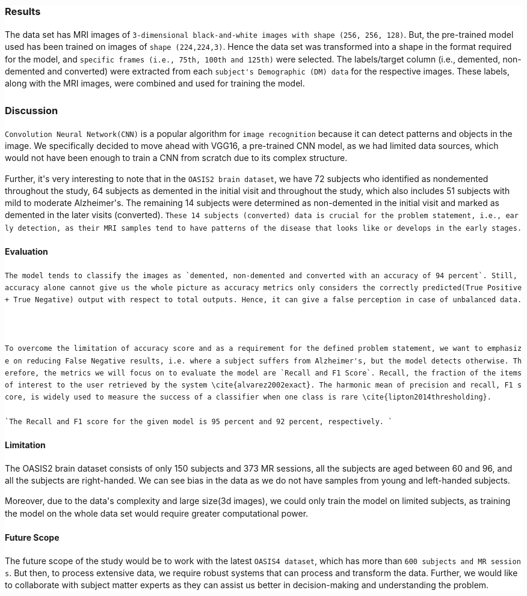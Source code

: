 
### Results 
The data set has MRI images of `3-dimensional black-and-white images with shape (256, 256, 128)`. But, the pre-trained model used has been trained on images of `shape (224,224,3)`. Hence the data set was transformed into a shape in the format required for the model, and `specific frames (i.e., 75th, 100th and 125th)` were selected. The labels/target column (i.e., demented, non-demented and converted) were extracted from each `subject's Demographic (DM) data` for the respective images. These labels, along with the MRI images, were combined and used for training the model.  

### Discussion 

`Convolution Neural Network(CNN)` is a popular algorithm for `image recognition` because it can detect patterns and objects in the image. We specifically decided to move ahead with VGG16, a pre-trained CNN model, as we had limited data sources, which would not have been enough to train a CNN from scratch due to its complex structure. 

 

Further, it's very interesting to note that in the `OASIS2 brain dataset`, we have 72 subjects who identified as nondemented throughout the study, 64 subjects as demented in the initial visit and throughout the study, which also includes 51 subjects with mild to moderate Alzheimer's. The remaining 14 subjects were determined as non-demented in the initial visit and marked as demented in the later visits (converted). `These 14 subjects (converted) data is crucial for the problem statement, i.e., early detection, as their MRI samples tend to have patterns of the disease that looks like or develops in the early stages.`
#### Evaluation 

    The model tends to classify the images as `demented, non-demented and converted with an accuracy of 94 percent`. Still, accuracy alone cannot give us the whole picture as accuracy metrics only considers the correctly predicted(True Positive + True Negative) output with respect to total outputs. Hence, it can give a false perception in case of unbalanced data. 

     

    To overcome the limitation of accuracy score and as a requirement for the defined problem statement, we want to emphasize on reducing False Negative results, i.e. where a subject suffers from Alzheimer's, but the model detects otherwise. Therefore, the metrics we will focus on to evaluate the model are `Recall and F1 Score`. Recall, the fraction of the items of interest to the user retrieved by the system \cite{alvarez2002exact}. The harmonic mean of precision and recall, F1 score, is widely used to measure the success of a classifier when one class is rare \cite{lipton2014thresholding}. 

    `The Recall and F1 score for the given model is 95 percent and 92 percent, respectively. `  

 #### Limitation 

 The OASIS2 brain dataset consists of only 150 subjects and 373 MR sessions, all the subjects are aged between 60 and 96, and all the subjects are right-handed. We can see bias in the data as we do not have samples from young and left-handed subjects. 


Moreover, due to the data's complexity and large size(3d images), we could only train the model on limited subjects, as training the model on the whole data set would require greater computational power. 

#### Future Scope 
The future scope of the study would be to work with the latest `OASIS4 dataset`, which has more than `600 subjects and MR sessions`. But then, to process extensive data, we require robust systems that can process and transform the data. Further, we would like to collaborate with subject matter experts as they can assist us better in decision-making and understanding the problem. 
